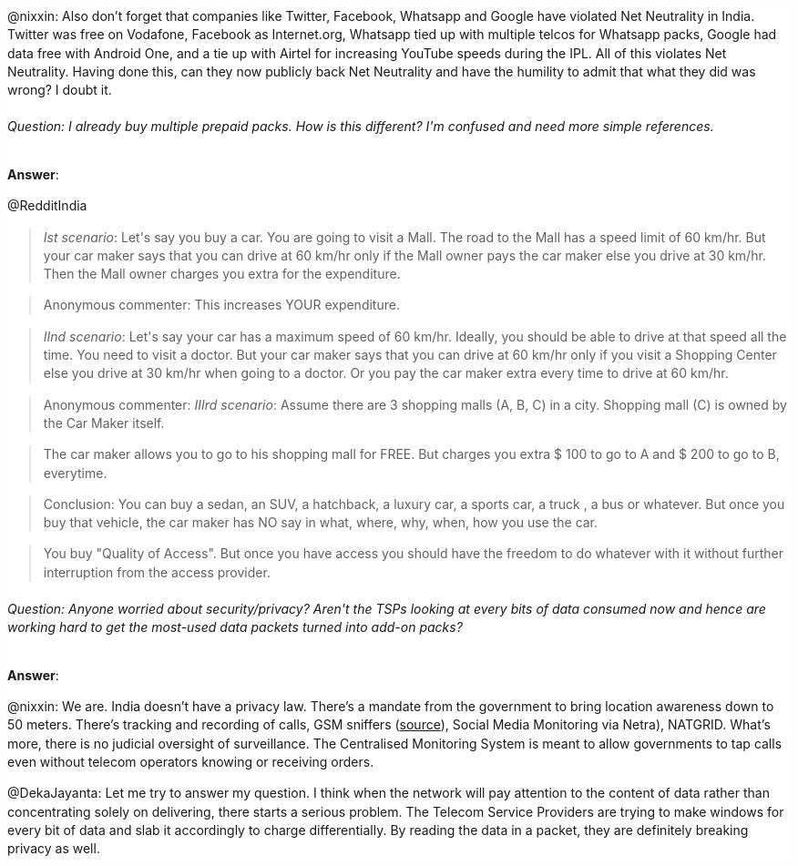 @nixxin: Also don’t forget that companies like Twitter, Facebook, Whatsapp and Google have violated Net Neutrality in India. Twitter was free on Vodafone, Facebook as Internet.org, Whatsapp tied up with multiple telcos for Whatsapp packs, Google had data free with Android One, and a tie up with Airtel for increasing YouTube speeds during the IPL. All of this violates Net Neutrality. Having done this, can they now publicly back Net Neutrality and have the humility to admit that what they did was wrong? I doubt it. 


###### Question: I already buy multiple prepaid packs. How is this different? I'm confused and need more simple references.

**Answer**:

@RedditIndia

> *Ist scenario*: Let's say you buy a car. You are going to visit a Mall. The road to the Mall has a speed limit of 60 km/hr. But your car maker says that you can drive at 60 km/hr only if the Mall owner pays the car maker else you drive at 30 km/hr. Then the Mall owner charges you extra for the expenditure. 

> Anonymous commenter: This increases YOUR expenditure.

> *IInd scenario*: Let's say your car has a maximum speed of 60 km/hr. Ideally, you should be able to drive at that speed all the time. You need to visit a doctor. But your car maker says that you can drive at 60 km/hr only if you visit a Shopping Center else you drive at 30 km/hr when going to a doctor. Or you pay the car maker extra every time to drive at 60 km/hr.

> Anonymous commenter: *IIIrd scenario*: Assume there are 3 shopping malls (A, B, C) in a city. Shopping mall (C) is owned by the Car Maker itself.

> The car maker allows you to go to his shopping mall for FREE. But charges you extra $ 100 to go to A and $ 200 to go to B, everytime.

> Conclusion: You can buy a sedan, an SUV, a hatchback, a luxury car, a sports car, a truck , a bus or whatever. But once you buy that vehicle, the car maker has NO say in what, where, why, when, how you use the car.

> You buy "Quality of Access". But once you have access you should have the freedom to do whatever with it without further interruption from the access provider.


###### Question: Anyone worried about security/privacy? Aren't the TSPs looking at every bits of data consumed now and hence are working hard to get the most-used data packets turned into add-on packs?

**Answer**:

@nixxin: We are. India doesn’t have a privacy law. There’s a mandate from the government to bring location awareness down to 50 meters. There’s tracking and recording of calls, GSM sniffers ([source](http://www.outlookindia.com/article/A-Fox-On-A-Fishing-Expedition/265192)), Social Media Monitoring via Netra), NATGRID. What’s more, there is no judicial oversight of surveillance. The Centralised Monitoring System is meant to allow governments to tap calls even without telecom operators knowing or receiving orders.  

@DekaJayanta: Let me try to answer my question. I think when the network will pay attention to the content of data rather than concentrating solely on delivering, there starts a serious problem. The Telecom Service Providers are trying to make windows for every bit of data and slab it accordingly to charge differentially. By reading the data in a packet, they are definitely breaking privacy as well.
